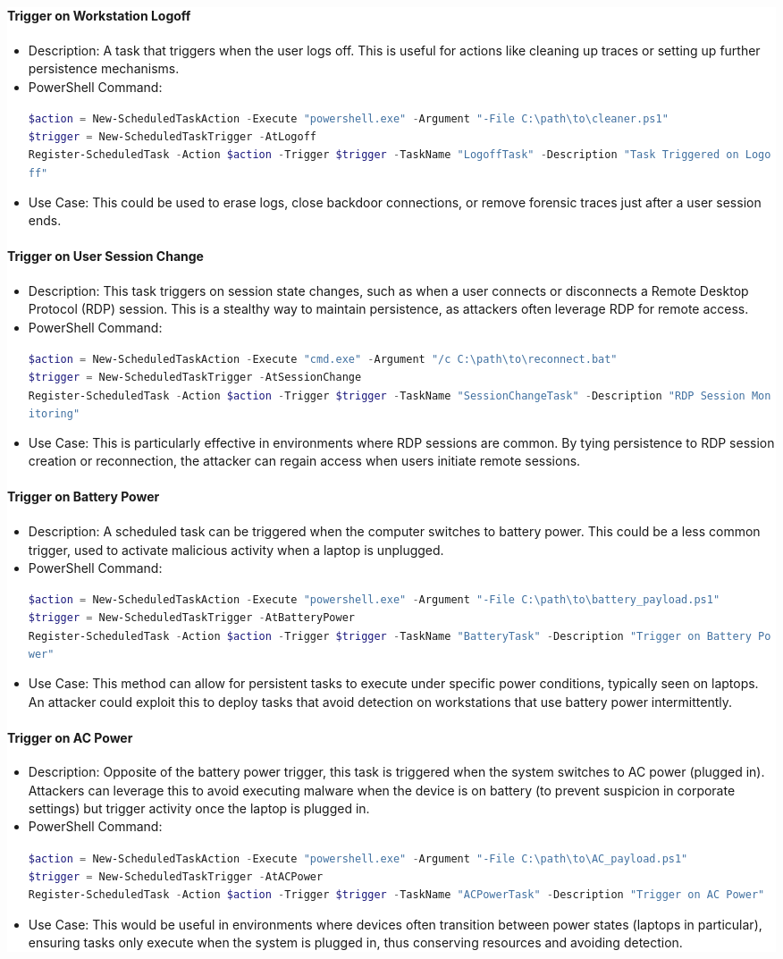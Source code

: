 #### Trigger on Workstation Logoff
   - Description: A task that triggers when the user logs off. This is useful for actions like cleaning up traces or setting up further persistence mechanisms.
   - PowerShell Command:
     ```powershell
     $action = New-ScheduledTaskAction -Execute "powershell.exe" -Argument "-File C:\path\to\cleaner.ps1"
     $trigger = New-ScheduledTaskTrigger -AtLogoff
     Register-ScheduledTask -Action $action -Trigger $trigger -TaskName "LogoffTask" -Description "Task Triggered on Logoff"
     ```
   - Use Case: This could be used to erase logs, close backdoor connections, or remove forensic traces just after a user session ends.

#### Trigger on User Session Change
   - Description: This task triggers on session state changes, such as when a user connects or disconnects a Remote Desktop Protocol (RDP) session. This is a stealthy way to maintain persistence, as attackers often leverage RDP for remote access.
   - PowerShell Command:
     ```powershell
     $action = New-ScheduledTaskAction -Execute "cmd.exe" -Argument "/c C:\path\to\reconnect.bat"
     $trigger = New-ScheduledTaskTrigger -AtSessionChange
     Register-ScheduledTask -Action $action -Trigger $trigger -TaskName "SessionChangeTask" -Description "RDP Session Monitoring"
     ```
   - Use Case: This is particularly effective in environments where RDP sessions are common. By tying persistence to RDP session creation or reconnection, the attacker can regain access when users initiate remote sessions.

#### Trigger on Battery Power
   - Description: A scheduled task can be triggered when the computer switches to battery power. This could be a less common trigger, used to activate malicious activity when a laptop is unplugged.
   - PowerShell Command:
     ```powershell
     $action = New-ScheduledTaskAction -Execute "powershell.exe" -Argument "-File C:\path\to\battery_payload.ps1"
     $trigger = New-ScheduledTaskTrigger -AtBatteryPower
     Register-ScheduledTask -Action $action -Trigger $trigger -TaskName "BatteryTask" -Description "Trigger on Battery Power"
     ```
   - Use Case: This method can allow for persistent tasks to execute under specific power conditions, typically seen on laptops. An attacker could exploit this to deploy tasks that avoid detection on workstations that use battery power intermittently.

#### Trigger on AC Power
   - Description: Opposite of the battery power trigger, this task is triggered when the system switches to AC power (plugged in). Attackers can leverage this to avoid executing malware when the device is on battery (to prevent suspicion in corporate settings) but trigger activity once the laptop is plugged in.
   - PowerShell Command:
     ```powershell
     $action = New-ScheduledTaskAction -Execute "powershell.exe" -Argument "-File C:\path\to\AC_payload.ps1"
     $trigger = New-ScheduledTaskTrigger -AtACPower
     Register-ScheduledTask -Action $action -Trigger $trigger -TaskName "ACPowerTask" -Description "Trigger on AC Power"
     ```
   - Use Case: This would be useful in environments where devices often transition between power states (laptops in particular), ensuring tasks only execute when the system is plugged in, thus conserving resources and avoiding detection.
